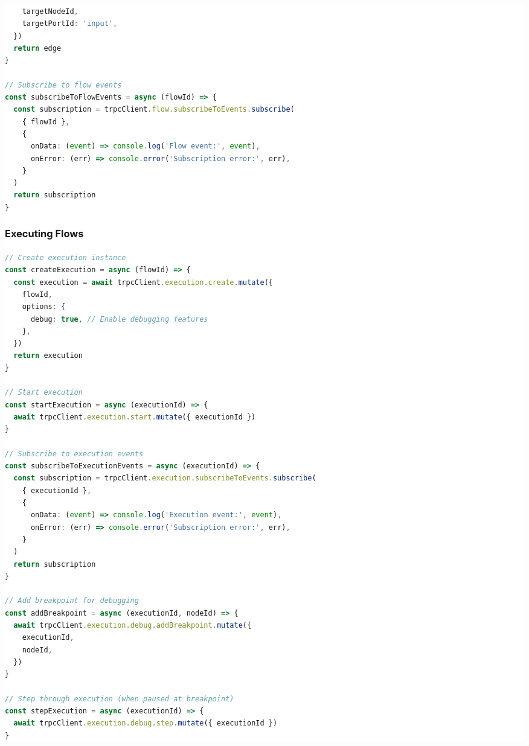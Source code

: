 ```typescript
    targetNodeId,
    targetPortId: 'input',
  })
  return edge
}

// Subscribe to flow events
const subscribeToFlowEvents = async (flowId) => {
  const subscription = trpcClient.flow.subscribeToEvents.subscribe(
    { flowId },
    {
      onData: (event) => console.log('Flow event:', event),
      onError: (err) => console.error('Subscription error:', err),
    }
  )
  return subscription
}
```

### Executing Flows

```typescript
// Create execution instance
const createExecution = async (flowId) => {
  const execution = await trpcClient.execution.create.mutate({
    flowId,
    options: {
      debug: true, // Enable debugging features
    },
  })
  return execution
}

// Start execution
const startExecution = async (executionId) => {
  await trpcClient.execution.start.mutate({ executionId })
}

// Subscribe to execution events
const subscribeToExecutionEvents = async (executionId) => {
  const subscription = trpcClient.execution.subscribeToEvents.subscribe(
    { executionId },
    {
      onData: (event) => console.log('Execution event:', event),
      onError: (err) => console.error('Subscription error:', err),
    }
  )
  return subscription
}

// Add breakpoint for debugging
const addBreakpoint = async (executionId, nodeId) => {
  await trpcClient.execution.debug.addBreakpoint.mutate({
    executionId,
    nodeId,
  })
}

// Step through execution (when paused at breakpoint)
const stepExecution = async (executionId) => {
  await trpcClient.execution.debug.step.mutate({ executionId })
}
```
